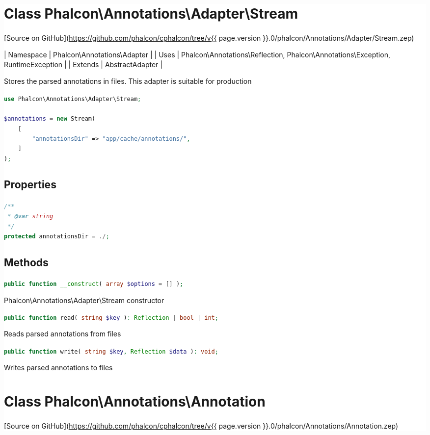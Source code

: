 
        
<h1 id="annotations-adapter-stream">Class Phalcon\Annotations\Adapter\Stream</h1>

[Source on GitHub](https://github.com/phalcon/cphalcon/tree/v{{ page.version }}.0/phalcon/Annotations/Adapter/Stream.zep)

| Namespace  | Phalcon\Annotations\Adapter |
| Uses       | Phalcon\Annotations\Reflection, Phalcon\Annotations\Exception, RuntimeException |
| Extends    | AbstractAdapter |

Stores the parsed annotations in files. This adapter is suitable for production

```php
use Phalcon\Annotations\Adapter\Stream;

$annotations = new Stream(
    [
        "annotationsDir" => "app/cache/annotations/",
    ]
);
```


## Properties
```php
/**
 * @var string
 */
protected annotationsDir = ./;

```

## Methods
```php
public function __construct( array $options = [] );
```
Phalcon\Annotations\Adapter\Stream constructor


```php
public function read( string $key ): Reflection | bool | int;
```
Reads parsed annotations from files


```php
public function write( string $key, Reflection $data ): void;
```
Writes parsed annotations to files



        
<h1 id="annotations-annotation">Class Phalcon\Annotations\Annotation</h1>

[Source on GitHub](https://github.com/phalcon/cphalcon/tree/v{{ page.version }}.0/phalcon/Annotations/Annotation.zep)
